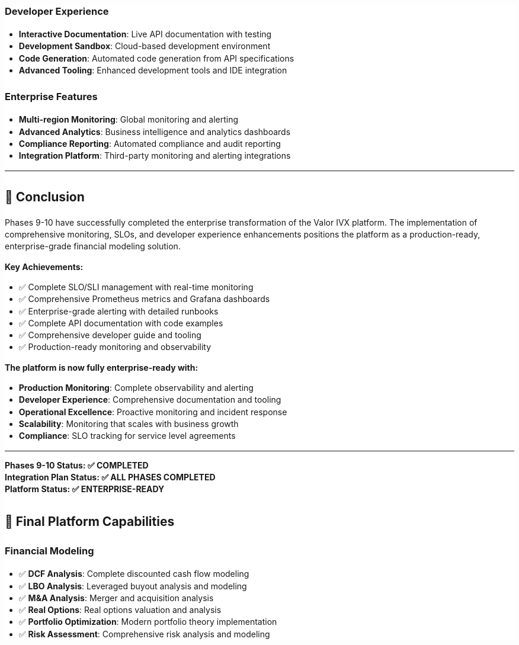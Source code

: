 ### **Developer Experience**
- **Interactive Documentation**: Live API documentation with testing
- **Development Sandbox**: Cloud-based development environment
- **Code Generation**: Automated code generation from API specifications
- **Advanced Tooling**: Enhanced development tools and IDE integration

### **Enterprise Features**
- **Multi-region Monitoring**: Global monitoring and alerting
- **Advanced Analytics**: Business intelligence and analytics dashboards
- **Compliance Reporting**: Automated compliance and audit reporting
- **Integration Platform**: Third-party monitoring and alerting integrations

---

## 📝 **Conclusion**

Phases 9-10 have successfully completed the enterprise transformation of the Valor IVX platform. The implementation of comprehensive monitoring, SLOs, and developer experience enhancements positions the platform as a production-ready, enterprise-grade financial modeling solution.

**Key Achievements:**
- ✅ Complete SLO/SLI management with real-time monitoring
- ✅ Comprehensive Prometheus metrics and Grafana dashboards
- ✅ Enterprise-grade alerting with detailed runbooks
- ✅ Complete API documentation with code examples
- ✅ Comprehensive developer guide and tooling
- ✅ Production-ready monitoring and observability

**The platform is now fully enterprise-ready with:**
- **Production Monitoring**: Complete observability and alerting
- **Developer Experience**: Comprehensive documentation and tooling
- **Operational Excellence**: Proactive monitoring and incident response
- **Scalability**: Monitoring that scales with business growth
- **Compliance**: SLO tracking for service level agreements

---

**Phases 9-10 Status: ✅ COMPLETED**  
**Integration Plan Status: ✅ ALL PHASES COMPLETED**  
**Platform Status: ✅ ENTERPRISE-READY**  

## 🚀 **Final Platform Capabilities**

### **Financial Modeling**
- ✅ **DCF Analysis**: Complete discounted cash flow modeling
- ✅ **LBO Analysis**: Leveraged buyout analysis and modeling
- ✅ **M&A Analysis**: Merger and acquisition analysis
- ✅ **Real Options**: Real options valuation and analysis
- ✅ **Portfolio Optimization**: Modern portfolio theory implementation
- ✅ **Risk Assessment**: Comprehensive risk analysis and modeling
